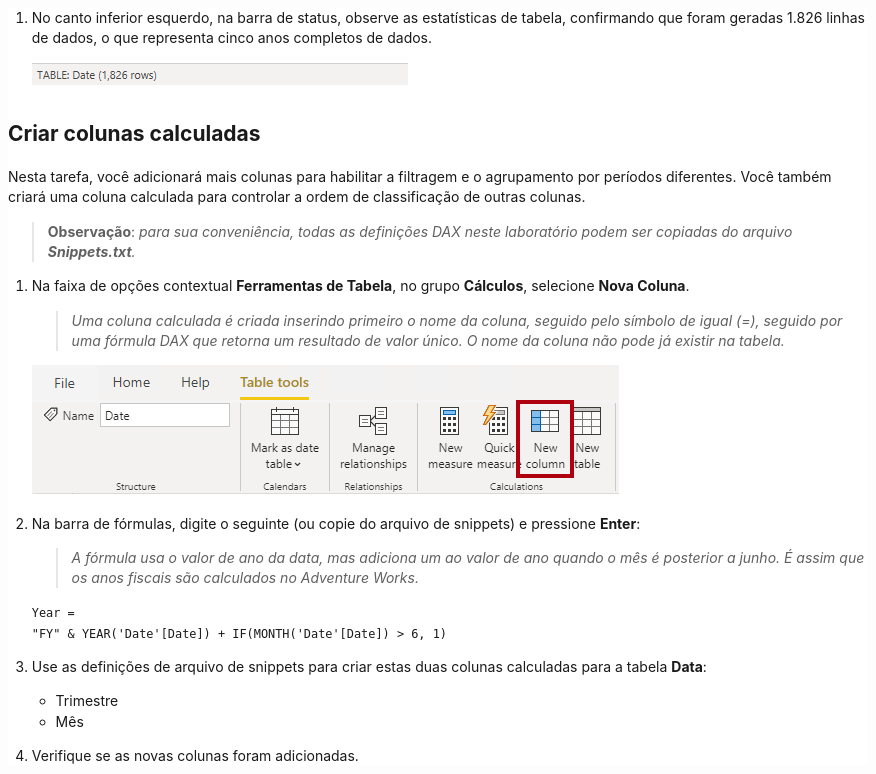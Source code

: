 1. No canto inferior esquerdo, na barra de status, observe as estatísticas de tabela, confirmando que foram geradas 1.826 linhas de dados, o que representa cinco anos completos de dados.

    ![Imagem 9](Images/create-dax-calculations-in-power-bi-desktop_image18.png)

## Criar colunas calculadas

Nesta tarefa, você adicionará mais colunas para habilitar a filtragem e o agrupamento por períodos diferentes. Você também criará uma coluna calculada para controlar a ordem de classificação de outras colunas.

> **Observação**: *para sua conveniência, todas as definições DAX neste laboratório podem ser copiadas do arquivo **Snippets.txt**.*

1. Na faixa de opções contextual **Ferramentas de Tabela**, no grupo **Cálculos**, selecione **Nova Coluna**.

    > *Uma coluna calculada é criada inserindo primeiro o nome da coluna, seguido pelo símbolo de igual (=), seguido por uma fórmula DAX que retorna um resultado de valor único. O nome da coluna não pode já existir na tabela.*

    ![Figura 11](Images/create-dax-calculations-in-power-bi-desktop_image19.png)

1. Na barra de fórmulas, digite o seguinte (ou copie do arquivo de snippets) e pressione **Enter**:
    > *A fórmula usa o valor de ano da data, mas adiciona um ao valor de ano quando o mês é posterior a junho. É assim que os anos fiscais são calculados no Adventure Works.*

   ```DAX
   Year =
   "FY" & YEAR('Date'[Date]) + IF(MONTH('Date'[Date]) > 6, 1)
   ```



1. Use as definições de arquivo de snippets para criar estas duas colunas calculadas para a tabela **Data**:

    - Trimestre
    - Mês

1. Verifique se as novas colunas foram adicionadas.
